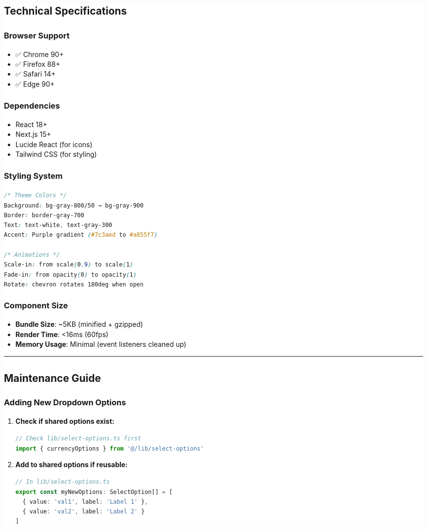 
## Technical Specifications

### Browser Support
- ✅ Chrome 90+
- ✅ Firefox 88+
- ✅ Safari 14+
- ✅ Edge 90+

### Dependencies
- React 18+
- Next.js 15+
- Lucide React (for icons)
- Tailwind CSS (for styling)

### Styling System
```css
/* Theme Colors */
Background: bg-gray-800/50 → bg-gray-900
Border: border-gray-700
Text: text-white, text-gray-300
Accent: Purple gradient (#7c3aed to #a855f7)

/* Animations */
Scale-in: from scale(0.9) to scale(1)
Fade-in: from opacity(0) to opacity(1)
Rotate: chevron rotates 180deg when open
```

### Component Size
- **Bundle Size**: ~5KB (minified + gzipped)
- **Render Time**: <16ms (60fps)
- **Memory Usage**: Minimal (event listeners cleaned up)

---

## Maintenance Guide

### Adding New Dropdown Options

1. **Check if shared options exist:**
   ```typescript
   // Check lib/select-options.ts first
   import { currencyOptions } from '@/lib/select-options'
   ```

2. **Add to shared options if reusable:**
   ```typescript
   // In lib/select-options.ts
   export const myNewOptions: SelectOption[] = [
     { value: 'val1', label: 'Label 1' },
     { value: 'val2', label: 'Label 2' }
   ]
   ```
